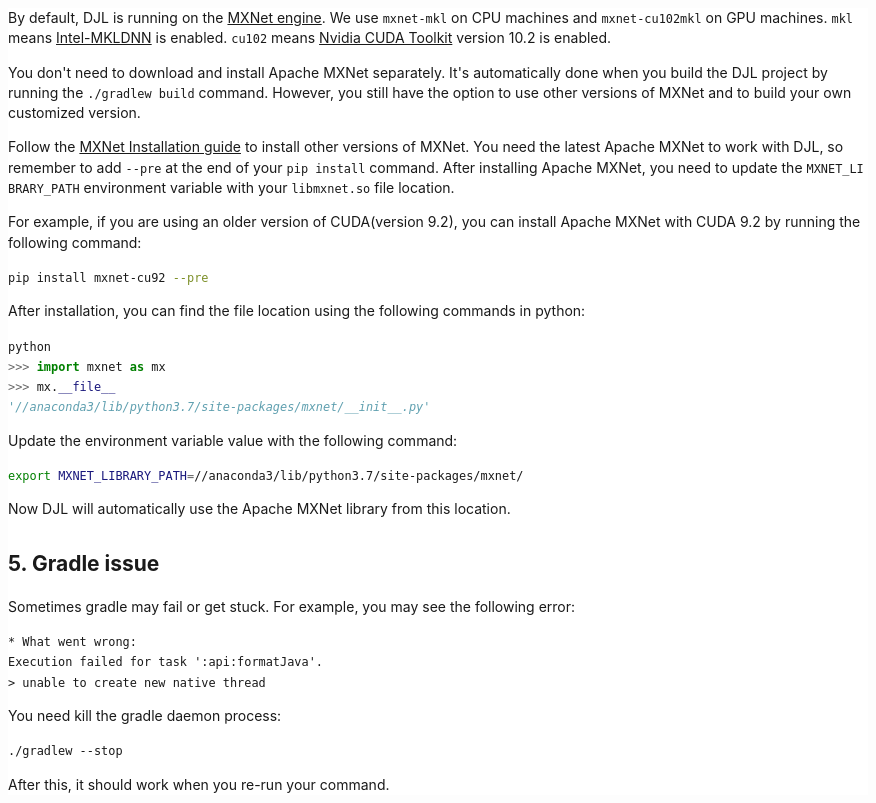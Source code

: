 By default, DJL is running on the [MXNet engine](https://github.com/awslabs/djl/tree/master/mxnet/mxnet-engine).
We use `mxnet-mkl` on CPU machines and `mxnet-cu102mkl` on GPU machines.
`mkl` means [Intel-MKLDNN](https://github.com/intel/mkl-dnn) is enabled.
`cu102` means [Nvidia CUDA Toolkit](https://developer.nvidia.com/cuda-toolkit) version 10.2 is enabled.

You don't need to download and install Apache MXNet separately. It's automatically done when you
build the DJL project by running the `./gradlew build` command. However, you still have the option to use other versions of MXNet and to build your own customized version.

Follow the [MXNet Installation guide](https://mxnet.apache.org/get_started/?version=master&platform=linux&language=python&environ=pip&processor=cpu#) to install other versions of MXNet.
You need the latest Apache MXNet to work with DJL, so remember to add `--pre` at the end of your `pip install` command.
After installing Apache MXNet, you need to update the `MXNET_LIBRARY_PATH` environment variable with your `libmxnet.so` file location.
 
For example, if you are using an older version of CUDA(version 9.2), you can install Apache MXNet with CUDA 9.2 by running the following command:

```bash
pip install mxnet-cu92 --pre
```

After installation, you can find the file location using the following commands in python:

```python
python
>>> import mxnet as mx
>>> mx.__file__
'//anaconda3/lib/python3.7/site-packages/mxnet/__init__.py'
```

Update the environment variable value with the following command:

```bash
export MXNET_LIBRARY_PATH=//anaconda3/lib/python3.7/site-packages/mxnet/
```

Now DJL will automatically use the Apache MXNet library from this location.

## 5. Gradle issue

Sometimes gradle may fail or get stuck. For example, you may see the following error:

```shell
* What went wrong:
Execution failed for task ':api:formatJava'.
> unable to create new native thread
```

You need kill the gradle daemon process:

```shell
./gradlew --stop
``` 

After this, it should work when you re-run your command.
